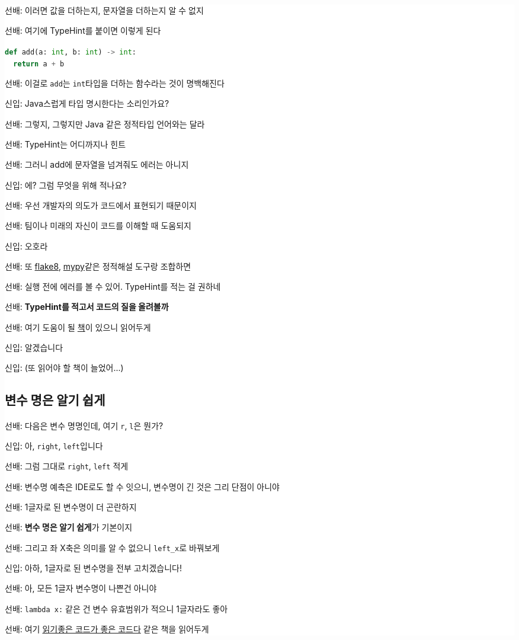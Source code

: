 선배: 이러면 값을 더하는지, 문자열을 더하는지 알 수 없지

선배: 여기에 TypeHint를 붙이면 이렇게 된다

```py
def add(a: int, b: int) -> int:
  return a + b
```

선배: 이걸로 `add`는 `int`타입을 더하는 함수라는 것이 명백해진다

신입: Java스럽게 타입 명시한다는 소리인가요?

선배: 그렇지, 그렇지만 Java 같은 정적타입 언어와는 달라

선배: TypeHint는 어디까지나 힌트

선배: 그러니 add에 문자열을 넘겨줘도 에러는 아니지

신입: 에? 그럼 무엇을 위해 적나요?

선배: 우선 개발자의 의도가 코드에서 표현되기 때문이지

선배: 팀이나 미래의 자신이 코드를 이해할 때 도움되지

신입: 오호라

선배: 또 [flake8](https://github.com/PyCQA/flake8), [mypy](https://github.com/python/mypy)같은 정적해설 도구랑 조합하면

선배: 실행 전에 에러를 볼 수 있어. TypeHint를 적는 걸 권하네

선배: **TypeHint를 적고서 코드의 질을 올려볼까**

선배: 여기 도움이 될 [책](https://zenn.dev/alivelimb/articles/20220501-python-env)이 있으니 읽어두게

신입: 알겠습니다

신입: (또 읽어야 할 책이 늘었어...)

## 변수 명은 알기 쉽게

선배: 다음은 변수 명명인데, 여기 `r`, `l`은 뭔가?

신입: 아, `right`, `left`입니다

선배: 그럼 그대로 `right`, `left` 적게

선배: 변수명 예측은 IDE로도 할 수 잇으니, 변수명이 긴 것은 그리 단점이 아니야

선배: 1글자로 된 변수명이 더 곤란하지

선배: **변수 명은 알기 쉽게**가 기본이지

선배: 그리고 좌 X축은 의미를 알 수 없으니 `left_x`로 바꿔보게

신입: 아하, 1글자로 된 변수명을 전부 고치겠습니다!

선배: 아, 모든 1글자 변수명이 나쁜건 아니야

선배: `lambda x:` 같은 건 변수 유효범위가 적으니 1글자라도 좋아

선배: 여기 [읽기좋은 코드가 좋은 코드다](https://www.aladin.co.kr/shop/wproduct.aspx?ItemId=16108252) 같은 책을 읽어두게
